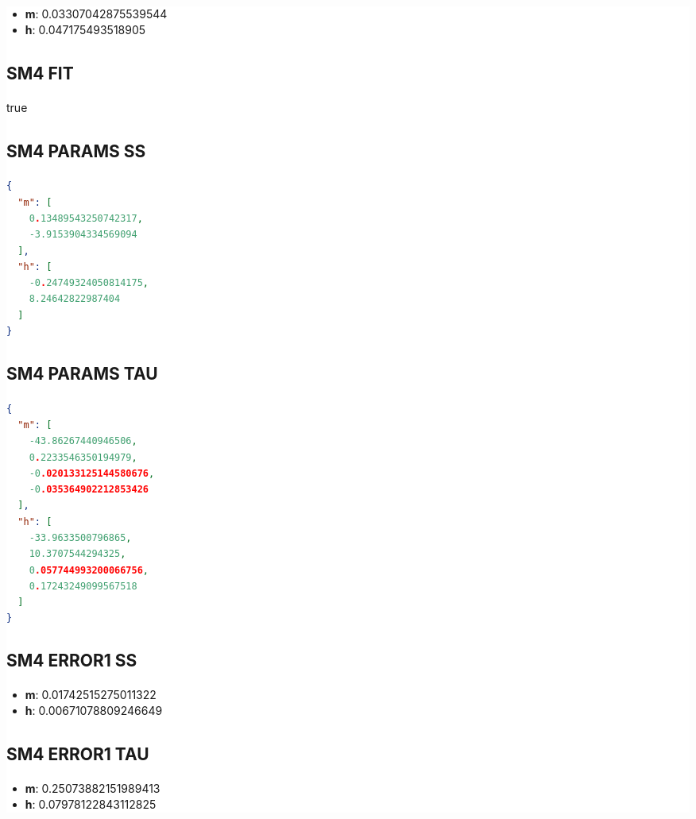 - **m**: 0.03307042875539544
- **h**: 0.047175493518905

## SM4 FIT

true

## SM4 PARAMS SS

```json
{
  "m": [
    0.13489543250742317,
    -3.9153904334569094
  ],
  "h": [
    -0.24749324050814175,
    8.24642822987404
  ]
}
```

## SM4 PARAMS TAU

```json
{
  "m": [
    -43.86267440946506,
    0.2233546350194979,
    -0.020133125144580676,
    -0.035364902212853426
  ],
  "h": [
    -33.9633500796865,
    10.3707544294325,
    0.057744993200066756,
    0.17243249099567518
  ]
}
```

## SM4 ERROR1 SS

- **m**: 0.01742515275011322
- **h**: 0.00671078809246649

## SM4 ERROR1 TAU

- **m**: 0.25073882151989413
- **h**: 0.07978122843112825
